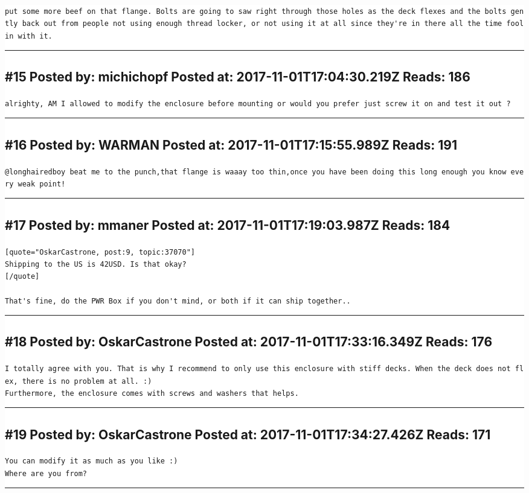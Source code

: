 ```
put some more beef on that flange. Bolts are going to saw right through those holes as the deck flexes and the bolts gently back out from people not using enough thread locker, or not using it at all since they're in there all the time foolin with it.
```

---
## \#15 Posted by: michichopf Posted at: 2017-11-01T17:04:30.219Z Reads: 186

```
alrighty, AM I allowed to modify the enclosure before mounting or would you prefer just screw it on and test it out ?
```

---
## \#16 Posted by: WARMAN Posted at: 2017-11-01T17:15:55.989Z Reads: 191

```
@longhairedboy beat me to the punch,that flange is waaay too thin,once you have been doing this long enough you know every weak point!
```

---
## \#17 Posted by: mmaner Posted at: 2017-11-01T17:19:03.987Z Reads: 184

```
[quote="OskarCastrone, post:9, topic:37070"]
Shipping to the US is 42USD. Is that okay?
[/quote]

That's fine, do the PWR Box if you don't mind, or both if it can ship together..
```

---
## \#18 Posted by: OskarCastrone Posted at: 2017-11-01T17:33:16.349Z Reads: 176

```
I totally agree with you. That is why I recommend to only use this enclosure with stiff decks. When the deck does not flex, there is no problem at all. :)
Furthermore, the enclosure comes with screws and washers that helps.
```

---
## \#19 Posted by: OskarCastrone Posted at: 2017-11-01T17:34:27.426Z Reads: 171

```
You can modify it as much as you like :) 
Where are you from?
```

---